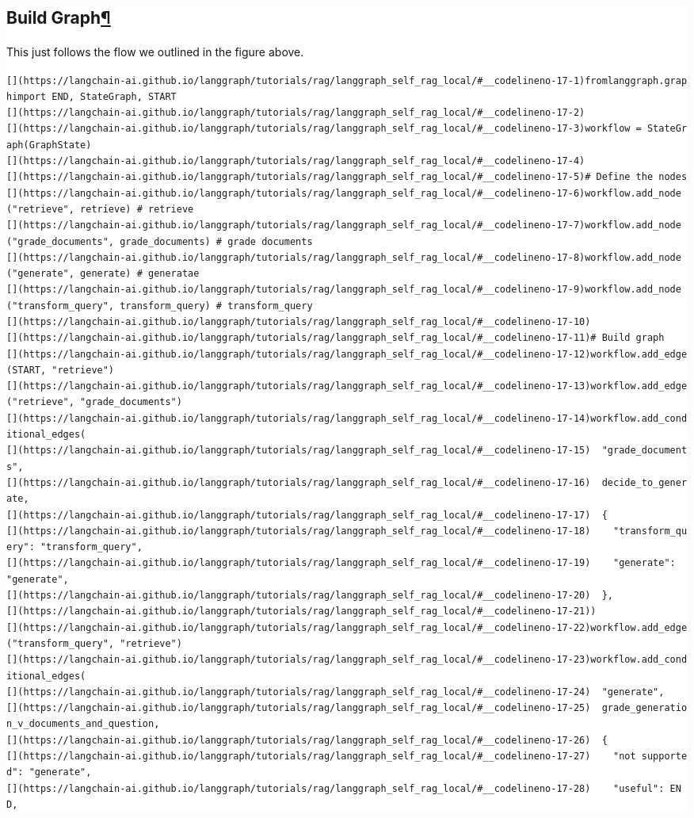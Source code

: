 
## Build Graph[¶](https://langchain-ai.github.io/langgraph/tutorials/rag/langgraph_self_rag_local/#build-graph "Permanent link")

This just follows the flow we outlined in the figure above.

```
[](https://langchain-ai.github.io/langgraph/tutorials/rag/langgraph_self_rag_local/#__codelineno-17-1)fromlanggraph.graphimport END, StateGraph, START
[](https://langchain-ai.github.io/langgraph/tutorials/rag/langgraph_self_rag_local/#__codelineno-17-2)
[](https://langchain-ai.github.io/langgraph/tutorials/rag/langgraph_self_rag_local/#__codelineno-17-3)workflow = StateGraph(GraphState)
[](https://langchain-ai.github.io/langgraph/tutorials/rag/langgraph_self_rag_local/#__codelineno-17-4)
[](https://langchain-ai.github.io/langgraph/tutorials/rag/langgraph_self_rag_local/#__codelineno-17-5)# Define the nodes
[](https://langchain-ai.github.io/langgraph/tutorials/rag/langgraph_self_rag_local/#__codelineno-17-6)workflow.add_node("retrieve", retrieve) # retrieve
[](https://langchain-ai.github.io/langgraph/tutorials/rag/langgraph_self_rag_local/#__codelineno-17-7)workflow.add_node("grade_documents", grade_documents) # grade documents
[](https://langchain-ai.github.io/langgraph/tutorials/rag/langgraph_self_rag_local/#__codelineno-17-8)workflow.add_node("generate", generate) # generatae
[](https://langchain-ai.github.io/langgraph/tutorials/rag/langgraph_self_rag_local/#__codelineno-17-9)workflow.add_node("transform_query", transform_query) # transform_query
[](https://langchain-ai.github.io/langgraph/tutorials/rag/langgraph_self_rag_local/#__codelineno-17-10)
[](https://langchain-ai.github.io/langgraph/tutorials/rag/langgraph_self_rag_local/#__codelineno-17-11)# Build graph
[](https://langchain-ai.github.io/langgraph/tutorials/rag/langgraph_self_rag_local/#__codelineno-17-12)workflow.add_edge(START, "retrieve")
[](https://langchain-ai.github.io/langgraph/tutorials/rag/langgraph_self_rag_local/#__codelineno-17-13)workflow.add_edge("retrieve", "grade_documents")
[](https://langchain-ai.github.io/langgraph/tutorials/rag/langgraph_self_rag_local/#__codelineno-17-14)workflow.add_conditional_edges(
[](https://langchain-ai.github.io/langgraph/tutorials/rag/langgraph_self_rag_local/#__codelineno-17-15)  "grade_documents",
[](https://langchain-ai.github.io/langgraph/tutorials/rag/langgraph_self_rag_local/#__codelineno-17-16)  decide_to_generate,
[](https://langchain-ai.github.io/langgraph/tutorials/rag/langgraph_self_rag_local/#__codelineno-17-17)  {
[](https://langchain-ai.github.io/langgraph/tutorials/rag/langgraph_self_rag_local/#__codelineno-17-18)    "transform_query": "transform_query",
[](https://langchain-ai.github.io/langgraph/tutorials/rag/langgraph_self_rag_local/#__codelineno-17-19)    "generate": "generate",
[](https://langchain-ai.github.io/langgraph/tutorials/rag/langgraph_self_rag_local/#__codelineno-17-20)  },
[](https://langchain-ai.github.io/langgraph/tutorials/rag/langgraph_self_rag_local/#__codelineno-17-21))
[](https://langchain-ai.github.io/langgraph/tutorials/rag/langgraph_self_rag_local/#__codelineno-17-22)workflow.add_edge("transform_query", "retrieve")
[](https://langchain-ai.github.io/langgraph/tutorials/rag/langgraph_self_rag_local/#__codelineno-17-23)workflow.add_conditional_edges(
[](https://langchain-ai.github.io/langgraph/tutorials/rag/langgraph_self_rag_local/#__codelineno-17-24)  "generate",
[](https://langchain-ai.github.io/langgraph/tutorials/rag/langgraph_self_rag_local/#__codelineno-17-25)  grade_generation_v_documents_and_question,
[](https://langchain-ai.github.io/langgraph/tutorials/rag/langgraph_self_rag_local/#__codelineno-17-26)  {
[](https://langchain-ai.github.io/langgraph/tutorials/rag/langgraph_self_rag_local/#__codelineno-17-27)    "not supported": "generate",
[](https://langchain-ai.github.io/langgraph/tutorials/rag/langgraph_self_rag_local/#__codelineno-17-28)    "useful": END,
```